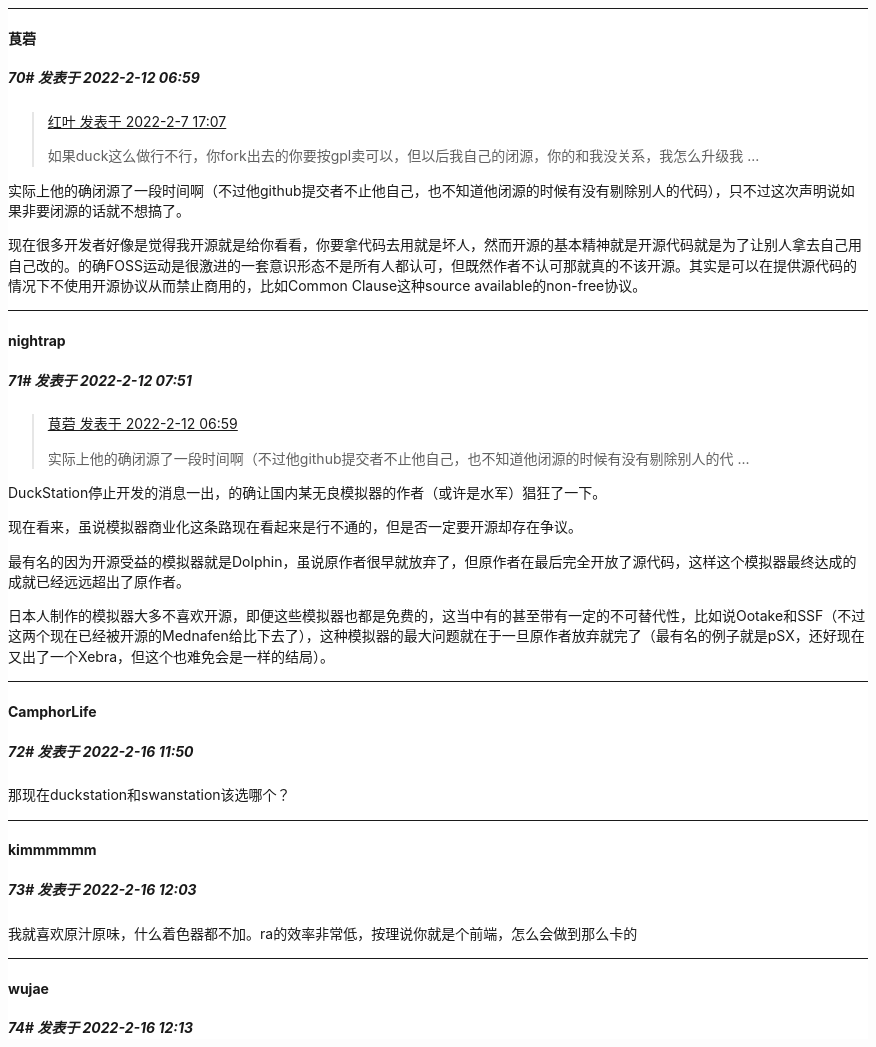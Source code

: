 

*****

####  茛菪  
##### 70#       发表于 2022-2-12 06:59

<blockquote><a href="httphttps://bbs.saraba1st.com/2b/forum.php?mod=redirect&amp;goto=findpost&amp;pid=54580553&amp;ptid=2050753" target="_blank">红叶 发表于 2022-2-7 17:07</a>

如果duck这么做行不行，你fork出去的你要按gpl卖可以，但以后我自己的闭源，你的和我没关系，我怎么升级我 ...</blockquote>
实际上他的确闭源了一段时间啊（不过他github提交者不止他自己，也不知道他闭源的时候有没有剔除别人的代码），只不过这次声明说如果非要闭源的话就不想搞了。

现在很多开发者好像是觉得我开源就是给你看看，你要拿代码去用就是坏人，然而开源的基本精神就是开源代码就是为了让别人拿去自己用自己改的。的确FOSS运动是很激进的一套意识形态不是所有人都认可，但既然作者不认可那就真的不该开源。其实是可以在提供源代码的情况下不使用开源协议从而禁止商用的，比如Common Clause这种source available的non-free协议。



*****

####  nightrap  
##### 71#       发表于 2022-2-12 07:51

<blockquote><a href="httphttps://bbs.saraba1st.com/2b/forum.php?mod=redirect&amp;goto=findpost&amp;pid=54649376&amp;ptid=2050753" target="_blank">茛菪 发表于 2022-2-12 06:59</a>

实际上他的确闭源了一段时间啊（不过他github提交者不止他自己，也不知道他闭源的时候有没有剔除别人的代 ...</blockquote>
DuckStation停止开发的消息一出，的确让国内某无良模拟器的作者（或许是水军）猖狂了一下。

现在看来，虽说模拟器商业化这条路现在看起来是行不通的，但是否一定要开源却存在争议。

最有名的因为开源受益的模拟器就是Dolphin，虽说原作者很早就放弃了，但原作者在最后完全开放了源代码，这样这个模拟器最终达成的成就已经远远超出了原作者。

日本人制作的模拟器大多不喜欢开源，即便这些模拟器也都是免费的，这当中有的甚至带有一定的不可替代性，比如说Ootake和SSF（不过这两个现在已经被开源的Mednafen给比下去了），这种模拟器的最大问题就在于一旦原作者放弃就完了（最有名的例子就是pSX，还好现在又出了一个Xebra，但这个也难免会是一样的结局）。



*****

####  CamphorLife  
##### 72#       发表于 2022-2-16 11:50

那现在duckstation和swanstation该选哪个？

*****

####  kimmmmmm  
##### 73#       发表于 2022-2-16 12:03

我就喜欢原汁原味，什么着色器都不加。ra的效率非常低，按理说你就是个前端，怎么会做到那么卡的



*****

####  wujae  
##### 74#       发表于 2022-2-16 12:13
